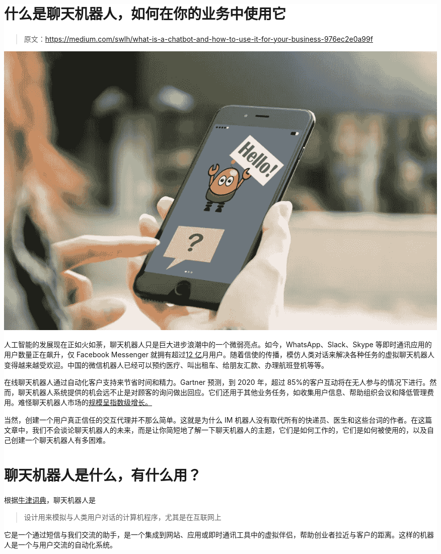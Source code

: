 # 什么是聊天机器人，如何在你的业务中使用它

> 原文：<https://medium.com/swlh/what-is-a-chatbot-and-how-to-use-it-for-your-business-976ec2e0a99f>

![](img/d6bb93f9b8045d73f74e8f4a4b86db1b.png)

人工智能的发展现在正如火如荼，聊天机器人只是巨大进步浪潮中的一个微弱亮点。如今，WhatsApp、Slack、Skype 等即时通讯应用的用户数量正在飙升，仅 Facebook Messenger 就拥有超过[12 亿](https://www.statista.com/statistics/417295/facebook-messenger-monthly-active-users/)月用户。随着信使的传播，模仿人类对话来解决各种任务的虚拟聊天机器人变得越来越受欢迎。中国的微信机器人已经可以预约医疗、叫出租车、给朋友汇款、办理航班登机等等。

在线聊天机器人通过自动化客户支持来节省时间和精力。Gartner 预测，到 2020 年，超过 85%的客户互动将在无人参与的情况下进行。然而，聊天机器人系统提供的机会远不止是对顾客的询问做出回应。它们还用于其他业务任务，如收集用户信息、帮助组织会议和降低管理费用。难怪聊天机器人市场的[规模呈指数级增长。](https://www.statista.com/statistics/656596/worldwide-chatbot-market/)

当然，创建一个用户真正信任的交互代理并不那么简单。这就是为什么 IM 机器人没有取代所有的快递员、医生和这些台词的作者。在这篇文章中，我们不会谈论聊天机器人的未来，而是让你简短地了解一下聊天机器人的主题，它们是如何工作的，它们是如何被使用的，以及自己创建一个聊天机器人有多困难。

# 聊天机器人是什么，有什么用？

根据[牛津词典](https://en.oxforddictionaries.com/definition/chatbot)，聊天机器人是

> 设计用来模拟与人类用户对话的计算机程序，尤其是在互联网上 

它是一个通过短信与我们交流的助手，是一个集成到网站、应用或即时通讯工具中的虚拟伴侣，帮助创业者拉近与客户的距离。这样的机器人是一个与用户交流的自动化系统。

